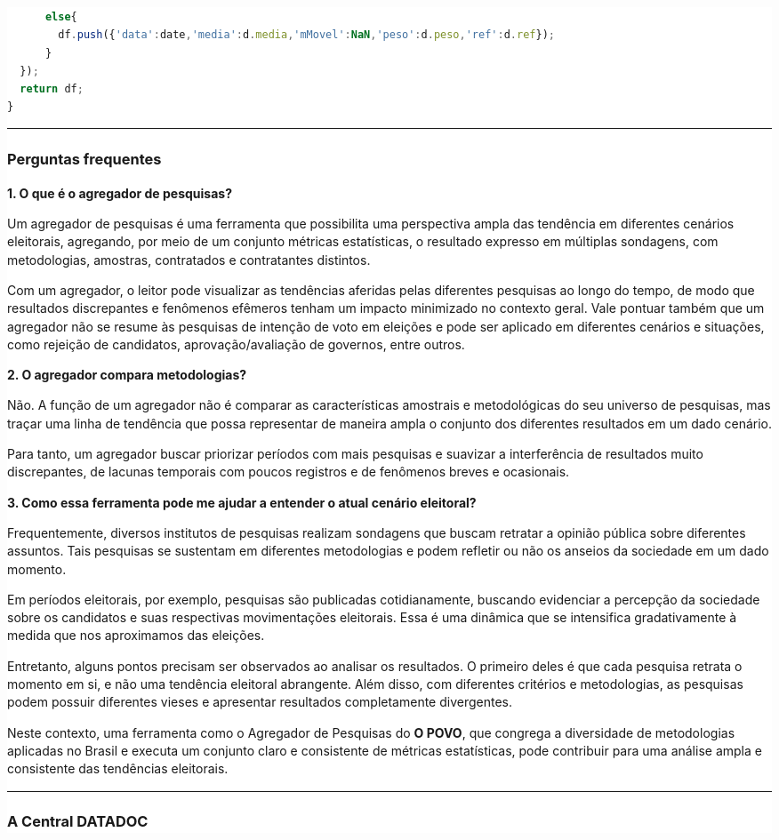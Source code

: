 ```jsx
      else{      
        df.push({'data':date,'media':d.media,'mMovel':NaN,'peso':d.peso,'ref':d.ref});
      }
  });
  return df;
}
```

---

### Perguntas frequentes

**1. O que é o agregador de pesquisas?**

Um agregador de pesquisas é uma ferramenta que possibilita uma perspectiva ampla das tendência em diferentes cenários eleitorais, agregando, por meio de um conjunto métricas estatísticas, o resultado expresso em múltiplas sondagens, com metodologias, amostras, contratados e contratantes distintos.

Com um agregador, o leitor pode visualizar as tendências aferidas pelas diferentes pesquisas ao longo do tempo, de modo que resultados discrepantes e fenômenos efêmeros tenham um impacto minimizado no contexto geral. Vale pontuar também que um agregador não se resume às pesquisas de intenção de voto em eleições e pode ser aplicado em diferentes cenários e situações, como rejeição de candidatos, aprovação/avaliação de governos, entre outros.

**2. O agregador compara metodologias?**

Não. A função de um agregador não é comparar as características amostrais e metodológicas do seu universo de pesquisas, mas traçar uma linha de tendência que possa representar de maneira ampla o conjunto dos diferentes resultados em um dado cenário.

Para tanto, um agregador buscar priorizar períodos com mais pesquisas e suavizar a interferência de resultados muito discrepantes, de lacunas temporais com poucos registros e de fenômenos breves e ocasionais.

**3. Como essa ferramenta pode me ajudar a entender o atual cenário eleitoral?**

Frequentemente, diversos institutos de pesquisas realizam sondagens que buscam retratar a opinião pública sobre diferentes assuntos. Tais pesquisas se sustentam em diferentes metodologias e podem refletir ou não os anseios da sociedade em um dado momento.

Em períodos eleitorais, por exemplo, pesquisas são publicadas cotidianamente, buscando evidenciar a percepção da sociedade sobre os candidatos e suas respectivas movimentações eleitorais. Essa é uma dinâmica que se intensifica gradativamente à medida que nos aproximamos das eleições.

Entretanto, alguns pontos precisam ser observados ao analisar os resultados. O primeiro deles é que cada pesquisa retrata o momento em si, e não uma tendência eleitoral abrangente. Além disso, com diferentes critérios e metodologias, as pesquisas podem possuir diferentes vieses e apresentar resultados completamente divergentes.

Neste contexto, uma ferramenta como o Agregador de Pesquisas do **O POVO**, que congrega a diversidade de metodologias aplicadas no Brasil e executa um conjunto claro e consistente de métricas estatísticas, pode contribuir para uma análise ampla e consistente das tendências eleitorais.

---

### A Central DATADOC
